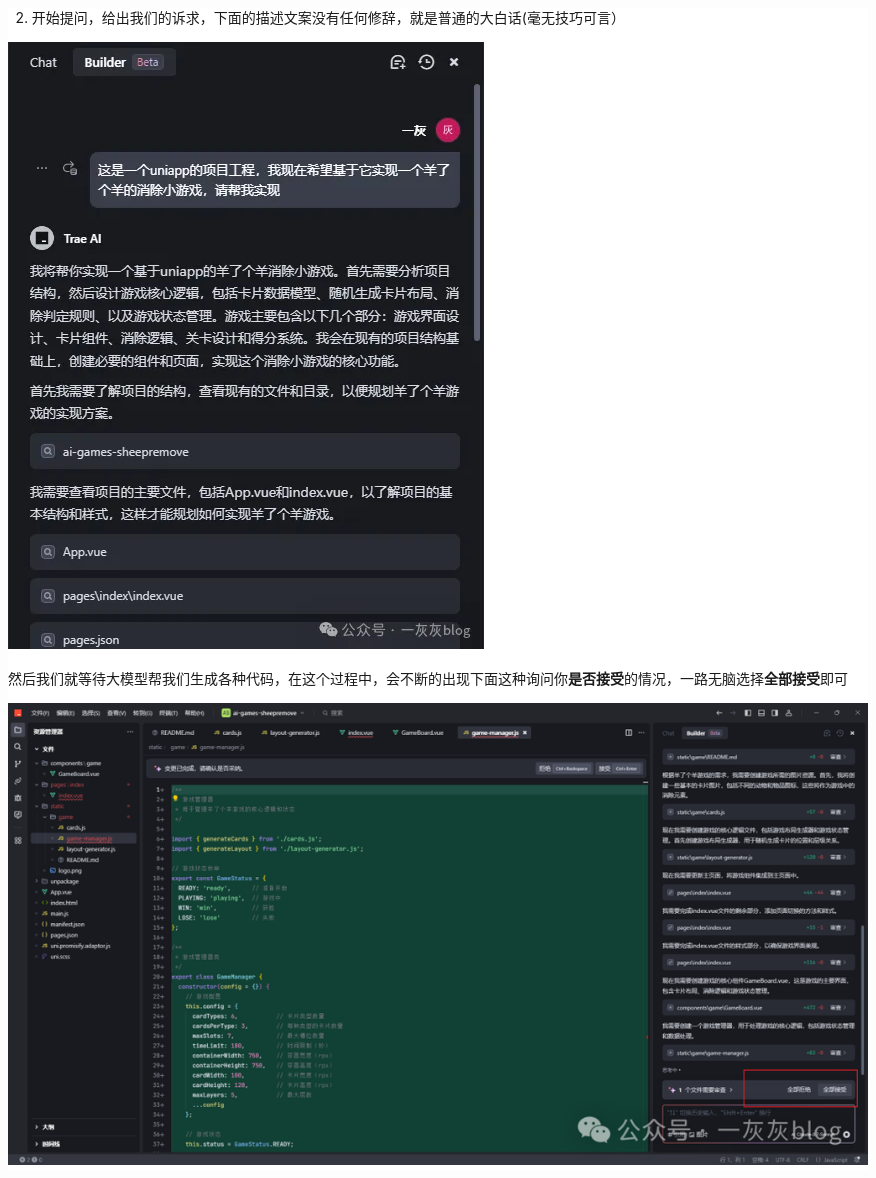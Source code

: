 2. 开始提问，给出我们的诉求，下面的描述文案没有任何修辞，就是普通的大白话(毫无技巧可言）

![](/imgs/column/ai/2-12.webp)


然后我们就等待大模型帮我们生成各种代码，在这个过程中，会不断的出现下面这种询问你**是否接受**的情况，一路无脑选择**全部接受**即可

![](/imgs/column/ai/2-13.png)
